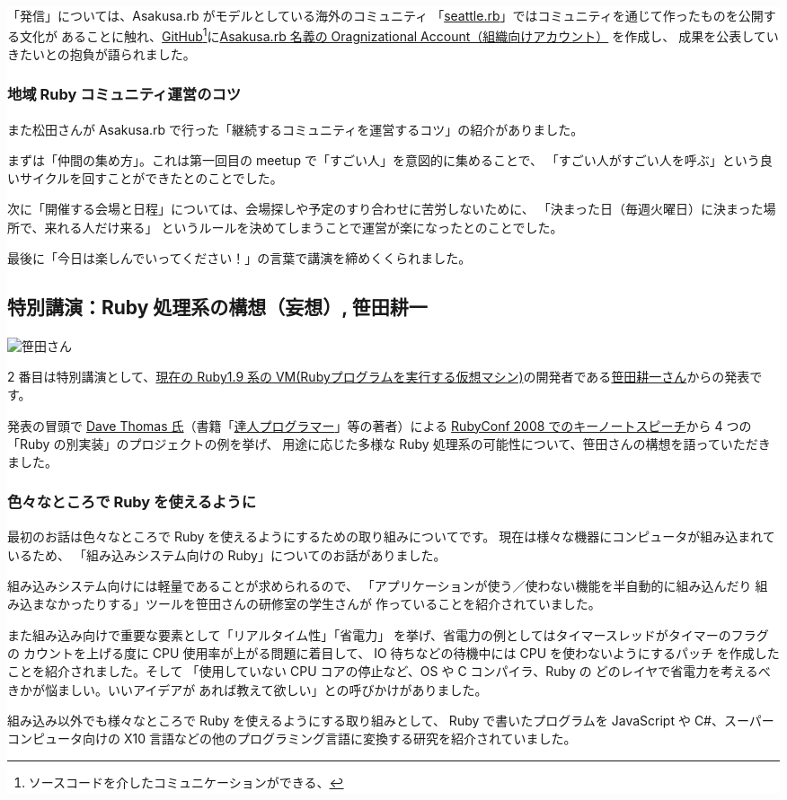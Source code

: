 「発信」については、Asakusa.rb がモデルとしている海外のコミュニティ
「[seattle.rb](http://www.zenspider.com/Languages/Ruby/Seattle/)」ではコミュニティを通じて作ったものを公開する文化が
あることに触れ、[GitHub](https://github.com/)[^4]に[Asakusa.rb 名義の Oragnizational Account（組織向けアカウント）](https://github.com/asakusarb/)
を作成し、
成果を公表していきたいとの抱負が語られました。

### 地域 Ruby コミュニティ運営のコツ

また松田さんが Asakusa.rb で行った「継続するコミュニティを運営するコツ」の紹介がありました。

まずは「仲間の集め方」。これは第一回目の meetup で「すごい人」を意図的に集めることで、
「すごい人がすごい人を呼ぶ」という良いサイクルを回すことができたとのことでした。

次に「開催する会場と日程」については、会場探しや予定のすり合わせに苦労しないために、
「決まった日（毎週火曜日）に決まった場所で、来れる人だけ来る」
というルールを決めてしまうことで運営が楽になったとのことでした。

最後に「今日は楽しんでいってください！」の言葉で講演を締めくくられました。

## 特別講演：Ruby 処理系の構想（妄想）, 笹田耕一

![笹田さん](http://farm6.static.flickr.com/5223/5626664497_2bdba3f205.jpg)

2 番目は特別講演として、[現在の Ruby1.9 系の VM(Rubyプログラムを実行する仮想マシン)](http://ja.wikipedia.org/wiki/YARV)の開発者である[笹田耕一さん](http://atdot.net/~ko1/)からの発表です。

発表の冒頭で [Dave Thomas 氏](http://pragdave.pragprog.com/)（書籍「[達人プログラマー](http://pragprog.com/the-pragmatic-programmer)」等の著者）による
[RubyConf 2008 でのキーノートスピーチ](http://rubyconf2008.confreaks.com/keynote.html)から 4 つの「Ruby の別実装」のプロジェクトの例を挙げ、
用途に応じた多様な Ruby 処理系の可能性について、笹田さんの構想を語っていただきました。

### 色々なところで Ruby を使えるように

最初のお話は色々なところで Ruby を使えるようにするための取り組みについてです。
現在は様々な機器にコンピュータが組み込まれているため、
「組み込みシステム向けの Ruby」についてのお話がありました。

組み込みシステム向けには軽量であることが求められるので、
「アプリケーションが使う／使わない機能を半自動的に組み込んだり
組み込まなかったりする」ツールを笹田さんの研修室の学生さんが
作っていることを紹介されていました。

また組み込み向けで重要な要素として「リアルタイム性」「省電力」
を挙げ、省電力の例としてはタイマースレッドがタイマーのフラグの
カウントを上げる度に CPU 使用率が上がる問題に着目して、
IO 待ちなどの待機中には CPU を使わないようにするパッチ
を作成したことを紹介されました。そして
「使用していない CPU コアの停止など、OS や C コンパイラ、Ruby の
どのレイヤで省電力を考えるべきかが悩ましい。いいアイデアが
あれば教えて欲しい」との呼びかけがありました。

組み込み以外でも様々なところで Ruby を使えるようにする取り組みとして、
Ruby で書いたプログラムを JavaScript や C#、スーパーコンピュータ向けの X10 言語などの他のプログラミング言語に変換する研究を紹介されていました。


[^1]: 集会のこと
[^2]: Web アプリケーション開発フレームワークとして有名な「[Ruby on Rails](http://rubyonrails.org/)」のソースコードに機能追加やバグ修正などの貢献を
[^3]: たくさんのデータを複数ページに
[^4]: ソースコードを介したコミュニケーションができる、
[^5]: Ahead-Of-Time、
[^6]: 画像プロセッサ(GPU)を使った汎用計算
[^7]: 自由に構成を変えられる集積回路
[^8]: ガベージコレクション。プログラムが使用しなくなったメモリ領域を自動的に開放する機能
[^9]: アクセスが許可されていないメモリに
[^10]: モデルの関連も加味した CRUD 画面を簡単に作ってくれるプラグイン。現時点では Rails3 非対応
